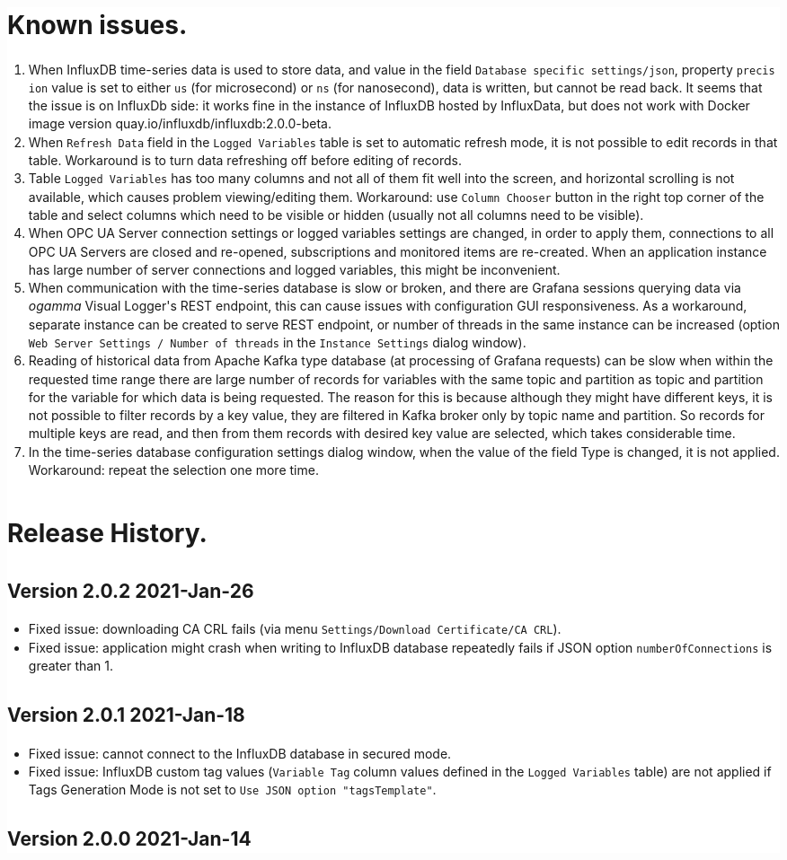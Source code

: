 Known issues.
=============

1. When InfluxDB time-series data is used to store data, and value in the field ``Database specific settings/json``, property ``precision`` value is set to either ``us`` (for microsecond) or ``ns`` (for nanosecond), data is written, but cannot be read back. It seems that the issue is on InfluxDb side: it works fine in the instance of InfluxDB hosted by InfluxData, but does not work with Docker image version quay.io/influxdb/influxdb:2.0.0-beta.
2. When ``Refresh Data`` field in the ``Logged Variables`` table is set to automatic refresh mode, it is not possible to edit records in that table. Workaround is to turn data refreshing off before editing of records.
3. Table ``Logged Variables`` has too many columns and not all of them fit well into the screen, and horizontal scrolling is not available, which causes problem viewing/editing them. Workaround: use ``Column Chooser`` button in the right top corner of the table and select columns which need to be visible or hidden (usually not all columns need to be visible).
4. When OPC UA Server connection settings or logged variables settings are changed, in order to apply them, connections to all OPC UA Servers are closed and re-opened, subscriptions and monitored items are re-created. When an application instance has large number of server connections and logged variables, this might be inconvenient.
5. When communication with the time-series database is slow or broken, and there are Grafana sessions querying data via *ogamma* Visual Logger's REST endpoint, this can cause issues with configuration GUI responsiveness. As a workaround, separate instance can be created to serve REST endpoint, or number of threads in the same instance can be increased (option ``Web Server Settings / Number of threads`` in the ``Instance Settings`` dialog window).
6. Reading of historical data from Apache Kafka type database (at processing of Grafana requests) can be slow when within the requested time range there are large number of records for variables with the same topic and partition as topic and partition for the variable for which data is being requested. The reason for this is because although they might have different keys, it is not possible to filter records by a key value, they are filtered in Kafka broker only by topic name and partition. So records for multiple keys are read, and then from them records with desired key value are selected, which takes considerable time.
7. In the time-series database configuration settings dialog window, when the value of the field Type is changed, it is not applied. Workaround: repeat the selection one more time.

Release History.
================

Version 2.0.2 2021-Jan-26
-------------------------

* Fixed issue: downloading CA CRL fails (via menu ``Settings/Download Certificate/CA CRL``).
* Fixed issue: application might crash when writing to InfluxDB database repeatedly fails if JSON option ``numberOfConnections`` is greater than 1.

Version 2.0.1 2021-Jan-18
--------------------------

* Fixed issue: cannot connect to the InfluxDB database in secured mode.
* Fixed issue: InfluxDB custom tag values (``Variable Tag`` column values defined in the ``Logged Variables`` table) are not applied if Tags Generation Mode is not set to ``Use JSON option "tagsTemplate"``.

Version 2.0.0 2021-Jan-14
-------------------------
